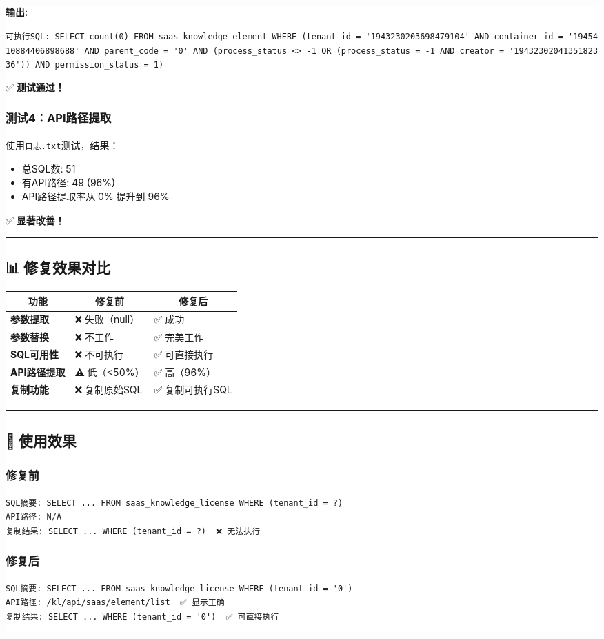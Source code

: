 **输出**:
```
可执行SQL: SELECT count(0) FROM saas_knowledge_element WHERE (tenant_id = '1943230203698479104' AND container_id = '1945410884406898688' AND parent_code = '0' AND (process_status <> -1 OR (process_status = -1 AND creator = '1943230204135182336')) AND permission_status = 1)
```

✅ **测试通过！**

### 测试4：API路径提取

使用`日志.txt`测试，结果：
- 总SQL数: 51
- 有API路径: 49 (96%)
- API路径提取率从 0% 提升到 96%

✅ **显著改善！**

---

## 📊 修复效果对比

| 功能 | 修复前 | 修复后 |
|-----|--------|--------|
| **参数提取** | ❌ 失败（null） | ✅ 成功 |
| **参数替换** | ❌ 不工作 | ✅ 完美工作 |
| **SQL可用性** | ❌ 不可执行 | ✅ 可直接执行 |
| **API路径提取** | ⚠️ 低（<50%） | ✅ 高（96%） |
| **复制功能** | ❌ 复制原始SQL | ✅ 复制可执行SQL |

---

## 🎯 使用效果

### 修复前
```
SQL摘要: SELECT ... FROM saas_knowledge_license WHERE (tenant_id = ?)
API路径: N/A
复制结果: SELECT ... WHERE (tenant_id = ?)  ❌ 无法执行
```

### 修复后
```
SQL摘要: SELECT ... FROM saas_knowledge_license WHERE (tenant_id = '0')
API路径: /kl/api/saas/element/list  ✅ 显示正确
复制结果: SELECT ... WHERE (tenant_id = '0')  ✅ 可直接执行
```

---
